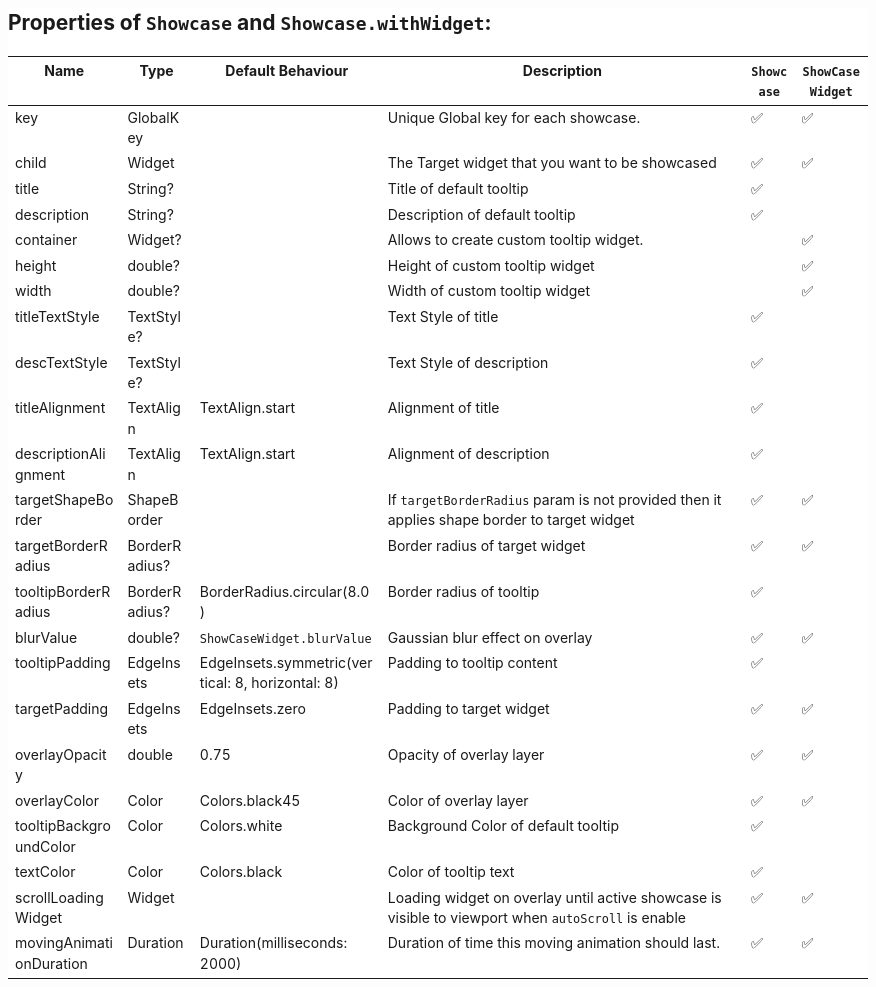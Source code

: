 ## Properties of `Showcase` and `Showcase.withWidget`:

| Name                         | Type             | Default Behaviour                                | Description                                                                                        | `Showcase` | `ShowCaseWidget` |
|------------------------------|------------------|--------------------------------------------------|----------------------------------------------------------------------------------------------------|------------|------------------|
| key                          | GlobalKey        |                                                  | Unique Global key for each showcase.                                                               | ✅          | ✅                |
| child                        | Widget           |                                                  | The Target widget that you want to be showcased                                                    | ✅          | ✅                |
| title                        | String?          |                                                  | Title of default tooltip                                                                           | ✅          |                  |
| description                  | String?          |                                                  | Description of default tooltip                                                                     | ✅          |                  |
| container                    | Widget?          |                                                  | Allows to create custom tooltip widget.                                                            |            | ✅                |
| height                       | double?          |                                                  | Height of custom tooltip widget                                                                    |            | ✅                |
| width                        | double?          |                                                  | Width of custom tooltip widget                                                                     |            | ✅                |
| titleTextStyle               | TextStyle?       |                                                  | Text Style of title                                                                                | ✅          |                  |
| descTextStyle                | TextStyle?       |                                                  | Text Style of description                                                                          | ✅          |                  |
| titleAlignment               | TextAlign        | TextAlign.start                                  | Alignment of title                                                                                 | ✅          |                  |
| descriptionAlignment         | TextAlign        | TextAlign.start                                  | Alignment of description                                                                           | ✅          |                  |
| targetShapeBorder            | ShapeBorder      |                                                  | If `targetBorderRadius` param is not provided then it applies shape border to target widget        | ✅          | ✅                |
| targetBorderRadius           | BorderRadius?    |                                                  | Border radius of target widget                                                                     | ✅          | ✅                |
| tooltipBorderRadius          | BorderRadius?    | BorderRadius.circular(8.0)                       | Border radius of tooltip                                                                           | ✅          |                  |
| blurValue                    | double?          | `ShowCaseWidget.blurValue`                       | Gaussian blur effect on overlay                                                                    | ✅          | ✅                |
| tooltipPadding               | EdgeInsets       | EdgeInsets.symmetric(vertical: 8, horizontal: 8) | Padding to tooltip content                                                                         | ✅          |                  |
| targetPadding                | EdgeInsets       | EdgeInsets.zero                                  | Padding to target widget                                                                           | ✅          | ✅                |
| overlayOpacity               | double           | 0.75                                             | Opacity of overlay layer                                                                           | ✅          | ✅                |
| overlayColor                 | Color            | Colors.black45                                   | Color of overlay layer                                                                             | ✅          | ✅                |
| tooltipBackgroundColor       | Color            | Colors.white                                     | Background Color of default tooltip                                                                | ✅          |                  |
| textColor                    | Color            | Colors.black                                     | Color of tooltip text                                                                              | ✅          |                  |
| scrollLoadingWidget          | Widget           |                                                  | Loading widget on overlay until active showcase is visible to viewport when `autoScroll` is enable | ✅          | ✅                |
| movingAnimationDuration      | Duration         | Duration(milliseconds: 2000)                     | Duration of time this moving animation should last.                                                | ✅          | ✅                |